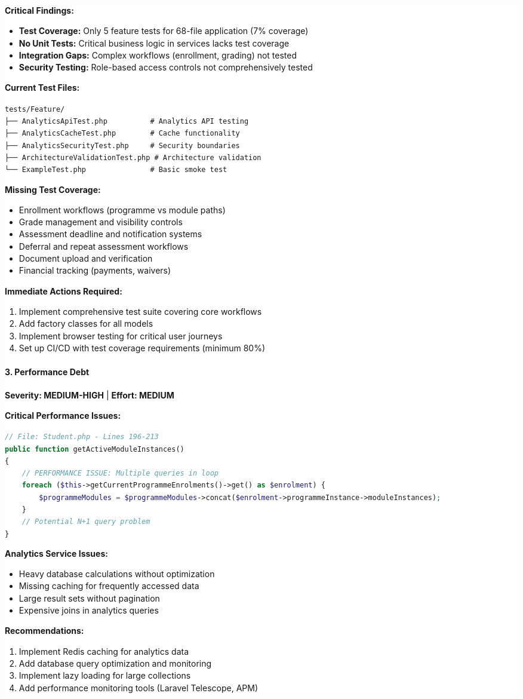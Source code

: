 **Critical Findings:**
- **Test Coverage:** Only 5 feature tests for 68-file application (7% coverage)
- **No Unit Tests:** Critical business logic in services lacks test coverage
- **Integration Gaps:** Complex workflows (enrollment, grading) not tested
- **Security Testing:** Role-based access controls not comprehensively tested

**Current Test Files:**
```
tests/Feature/
├── AnalyticsApiTest.php          # Analytics API testing
├── AnalyticsCacheTest.php        # Cache functionality
├── AnalyticsSecurityTest.php     # Security boundaries
├── ArchitectureValidationTest.php # Architecture validation
└── ExampleTest.php               # Basic smoke test
```

**Missing Test Coverage:**
- Enrollment workflows (programme vs module paths)
- Grade management and visibility controls
- Assessment deadline and notification systems
- Deferral and repeat assessment workflows
- Document upload and verification
- Financial tracking (payments, waivers)

**Immediate Actions Required:**
1. Implement comprehensive test suite covering core workflows
2. Add factory classes for all models
3. Implement browser testing for critical user journeys
4. Set up CI/CD with test coverage requirements (minimum 80%)

#### 3. Performance Debt
**Severity: MEDIUM-HIGH** | **Effort: MEDIUM**

**Critical Performance Issues:**
```php
// File: Student.php - Lines 196-213
public function getActiveModuleInstances()
{
    // PERFORMANCE ISSUE: Multiple queries in loop
    foreach ($this->getCurrentProgrammeEnrolments()->get() as $enrolment) {
        $programmeModules = $programmeModules->concat($enrolment->programmeInstance->moduleInstances);
    }
    // Potential N+1 query problem
}
```

**Analytics Service Issues:**
- Heavy database calculations without optimization
- Missing caching for frequently accessed data
- Large result sets without pagination
- Expensive joins in analytics queries

**Recommendations:**
1. Implement Redis caching for analytics data
2. Add database query optimization and monitoring
3. Implement lazy loading for large collections
4. Add performance monitoring tools (Laravel Telescope, APM)

